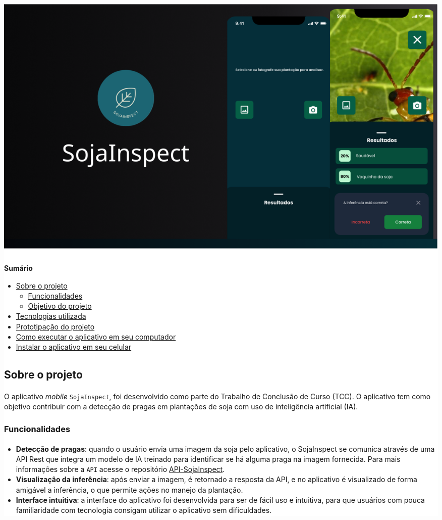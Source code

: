 
<h1 align="center">
  <img width="100%" alt="Thumbnail" title="Thumbnail app SojaInspect" src="./imagesGithub/thumbnail.png" />
</h1>

**Sumário**

- [Sobre o projeto](#sobre-o-projeto)
  - [Funcionalidades](#funcionalidades)
  - [Objetivo do projeto](#objetivo-do-projeto)
- [Tecnologias utilizada](#tecnologias-utilizada)
- [Prototipação do projeto](#prototipação-do-projeto)
- [Como executar o aplicativo em seu computador](#como-executar-o-aplicativo-em-seu-computador)
- [Instalar o aplicativo em seu celular](#instalar-o-aplicativo-em-seu-celular)


## Sobre o projeto

O aplicativo _mobile_ `SojaInspect`, foi desenvolvido como parte do Trabalho de Conclusão de Curso (TCC). O aplicativo tem como objetivo contribuir com a detecção de pragas em plantações de soja com uso de inteligência artificial (IA).

### Funcionalidades

- **Detecção de pragas**: quando o usuário envia uma imagem da soja pelo aplicativo, o SojaInspect se comunica através de uma API Rest que integra um modelo de IA treinado para identificar se há alguma praga na imagem fornecida. Para mais informações sobre a `API` acesse o repositório [API-SojaInspect](https://github.com/viniciusft81/tcc-detector-praga-api).
- **Visualização da inferência**: após enviar a imagem, é retornado a resposta da API, e no aplicativo é visualizado de forma amigável a inferência, o que permite ações no manejo da plantação.
- **Interface intuitiva**: a interface do aplicativo foi desenvolvida para ser de fácil uso e intuitiva, para que usuários com pouca familiaridade com tecnologia consigam utilizar o aplicativo sem dificuldades.
